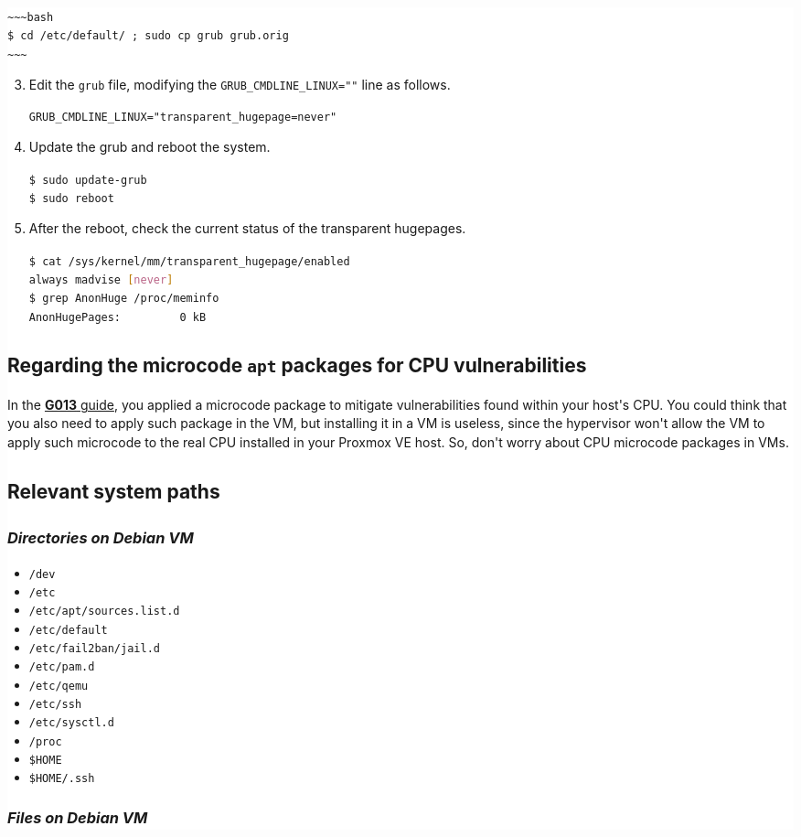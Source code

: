     ~~~bash
    $ cd /etc/default/ ; sudo cp grub grub.orig
    ~~~

3. Edit the `grub` file, modifying the `GRUB_CMDLINE_LINUX=""` line as follows.

    ~~~properties
    GRUB_CMDLINE_LINUX="transparent_hugepage=never"
    ~~~

4. Update the grub and reboot the system.

    ~~~bash
    $ sudo update-grub
    $ sudo reboot
    ~~~

5. After the reboot, check the current status of the transparent hugepages.

    ~~~bash
    $ cat /sys/kernel/mm/transparent_hugepage/enabled
    always madvise [never]
    $ grep AnonHuge /proc/meminfo
    AnonHugePages:         0 kB
    ~~~

## Regarding the microcode `apt` packages for CPU vulnerabilities

In the [**G013** guide](G013%20-%20Host%20hardening%2007%20~%20Mitigating%20CPU%20vulnerabilities.md), you applied a microcode package to mitigate vulnerabilities found within your host's CPU. You could think that you also need to apply such package in the VM, but installing it in a VM is useless, since the hypervisor won't allow the VM to apply such microcode to the real CPU installed in your Proxmox VE host. So, don't worry about CPU microcode packages in VMs.

## Relevant system paths

### _Directories on Debian VM_

- `/dev`
- `/etc`
- `/etc/apt/sources.list.d`
- `/etc/default`
- `/etc/fail2ban/jail.d`
- `/etc/pam.d`
- `/etc/qemu`
- `/etc/ssh`
- `/etc/sysctl.d`
- `/proc`
- `$HOME`
- `$HOME/.ssh`

### _Files on Debian VM_
